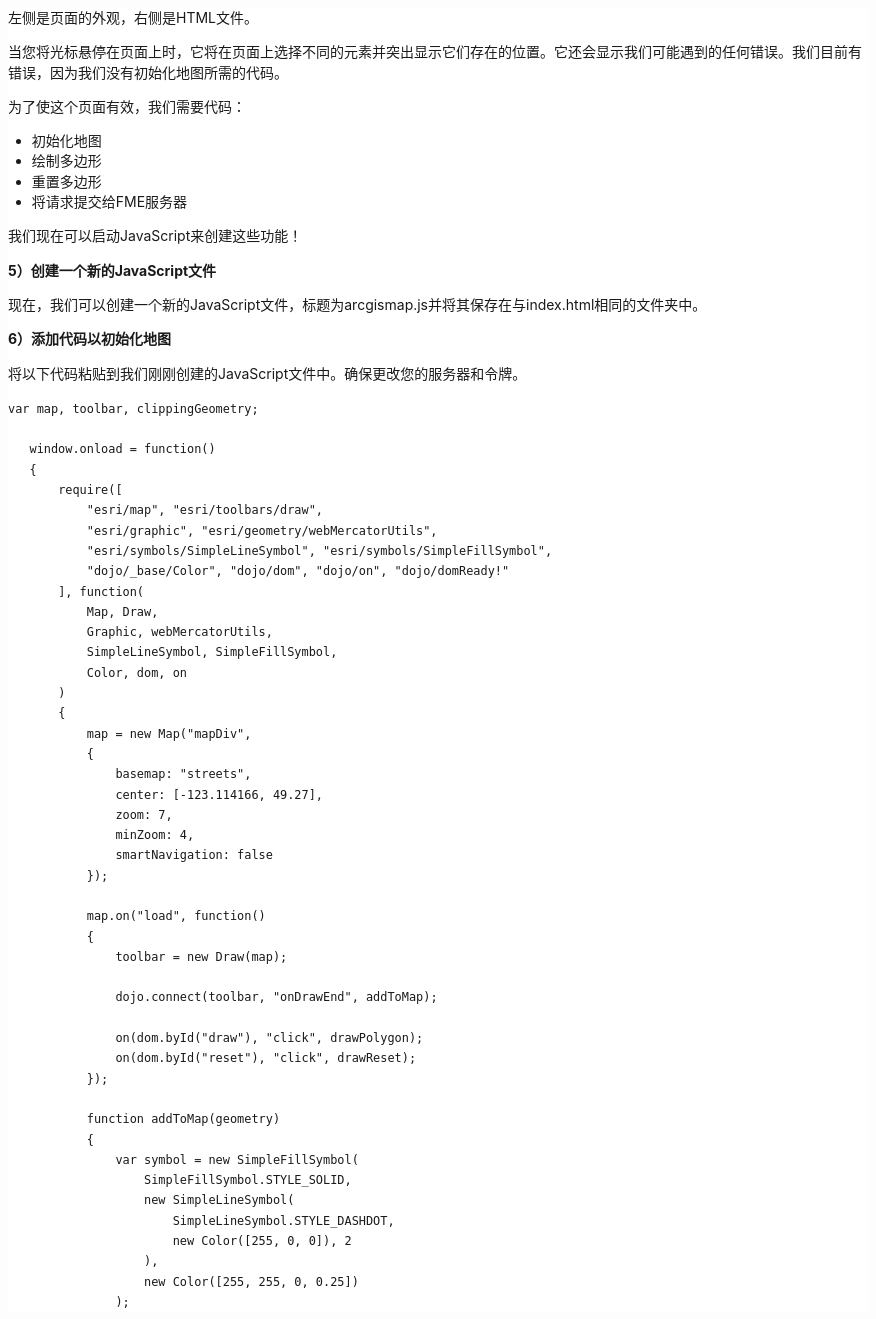 左侧是页面的外观，右侧是HTML文件。

当您将光标悬停在页面上时，它将在页面上选择不同的元素并突出显示它们存在的位置。它还会显示我们可能遇到的任何错误。我们目前有错误，因为我们没有初始化地图所需的代码。

为了使这个页面有效，我们需要代码：

* 初始化地图
* 绘制多边形
* 重置多边形
* 将请求提交给FME服务器

我们现在可以启动JavaScript来创建这些功能！

  
**5）创建一个新的JavaScript文件**

现在，我们可以创建一个新的JavaScript文件，标题为arcgismap.js并将其保存在与index.html相同的文件夹中。

  
**6）添加代码以初始化地图**

将以下代码粘贴到我们刚刚创建的JavaScript文件中。确保更改您的服务器和令牌。

```text
var map, toolbar, clippingGeometry;

   window.onload = function()
   {
       require([
           "esri/map", "esri/toolbars/draw",
           "esri/graphic", "esri/geometry/webMercatorUtils",
           "esri/symbols/SimpleLineSymbol", "esri/symbols/SimpleFillSymbol",
           "dojo/_base/Color", "dojo/dom", "dojo/on", "dojo/domReady!"
       ], function(
           Map, Draw,
           Graphic, webMercatorUtils,
           SimpleLineSymbol, SimpleFillSymbol,
           Color, dom, on
       )
       {
           map = new Map("mapDiv",
           {
               basemap: "streets",
               center: [-123.114166, 49.27],
               zoom: 7,
               minZoom: 4,
               smartNavigation: false
           });

           map.on("load", function()
           {
               toolbar = new Draw(map);

               dojo.connect(toolbar, "onDrawEnd", addToMap);

               on(dom.byId("draw"), "click", drawPolygon);
               on(dom.byId("reset"), "click", drawReset);
           });

           function addToMap(geometry)
           {
               var symbol = new SimpleFillSymbol(
                   SimpleFillSymbol.STYLE_SOLID,
                   new SimpleLineSymbol(
                       SimpleLineSymbol.STYLE_DASHDOT,
                       new Color([255, 0, 0]), 2
                   ),
                   new Color([255, 255, 0, 0.25])
               );
```